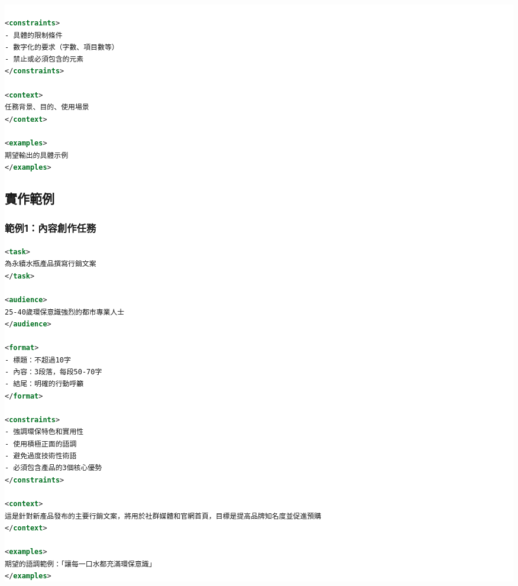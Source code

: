 ```xml

<constraints>
- 具體的限制條件
- 數字化的要求（字數、項目數等）
- 禁止或必須包含的元素
</constraints>

<context>
任務背景、目的、使用場景
</context>

<examples>
期望輸出的具體示例
</examples>
```

## 實作範例

### 範例1：內容創作任務
```xml
<task>
為永續水瓶產品撰寫行銷文案
</task>

<audience>
25-40歲環保意識強烈的都市專業人士
</audience>

<format>
- 標題：不超過10字
- 內容：3段落，每段50-70字
- 結尾：明確的行動呼籲
</format>

<constraints>
- 強調環保特色和實用性
- 使用積極正面的語調
- 避免過度技術性術語
- 必須包含產品的3個核心優勢
</constraints>

<context>
這是針對新產品發布的主要行銷文案，將用於社群媒體和官網首頁，目標是提高品牌知名度並促進預購
</context>

<examples>
期望的語調範例：「讓每一口水都充滿環保意識」
</examples>
```

